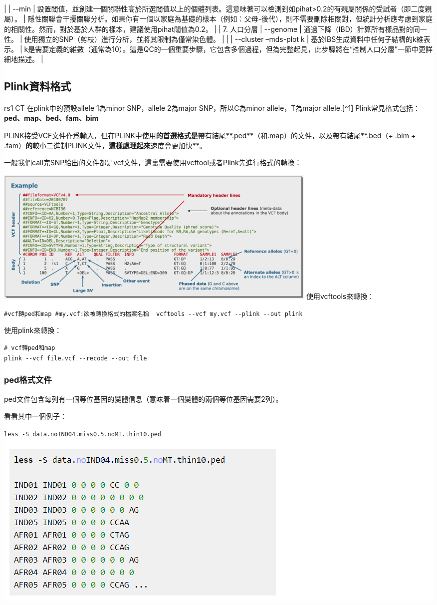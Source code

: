 |  | --min | 設置閾值，並創建一個關聯性高於所選閾值以上的個體列表。這意味著可以檢測到如pihat>0.2的有親屬關係的受試者（即二度親屬）。 | 隱性關聯會干擾關聯分析。如果你有一個以家庭為基礎的樣本（例如：父母-後代），則不需要刪除相關對，但統計分析應考慮到家庭的相關性。然而，對於基於人群的樣本，建議使用pihat閾值為0.2。 |
| 7. 人口分層 | --genome | 通過下降（IBD）計算所有樣品對的同一性。 | 使用獨立的SNP（剪枝）進行分析，並將其限制為僅常染色體。 |
|  | --cluster –mds-plot k | 基於IBS生成資料中任何子結構的k維表示。 | k是需要定義的維數（通常為10）。這是QC的一個重要步驟，它包含多個過程，但為完整起見，此步驟將在“控制人口分層”一節中更詳細地描述。 |

## Plink資料格式

rs1 CT 在plink中的預設allele 1為minor SNP，allele 2為major SNP，所以C為minor allele，T為major allele.[^1] 
Plink常見格式包括：**ped、map、bed、fam、bim**

PLINK接受VCF文件作爲輸入，但在PLINK中使用**的首選格式是**帶有結尾**.ped**（和.map）的文件，以及帶有結尾**.bed（+ .bim + .fam）**的**較小二進制PLINK文件，**這樣處理起來**速度會更加快**。

一般我們call完SNP給出的文件都是vcf文件，這裏需要使用vcftool或者Plink先進行格式的轉換：

![Enter image alt description](Images/Ulb_Image_25.png)
使用vcftools來轉換：

```
#vcf轉ped和map #my.vcf:欲被轉換格式的檔案名稱  vcftools --vcf my.vcf --plink --out plink
```
使用plink來轉換：

```
# vcf轉ped和map
plink --vcf file.vcf --recode --out file
```
### **ped格式文件**

ped文件包含每列有一個等位基因的變體信息（意味着一個變體的兩個等位基因需要2列）。

看看其中一個例子：

```
less -S data.noIND04.miss0.5.noMT.thin10.ped
```
![Enter image alt description](Images/wqx_Image_26.png)

